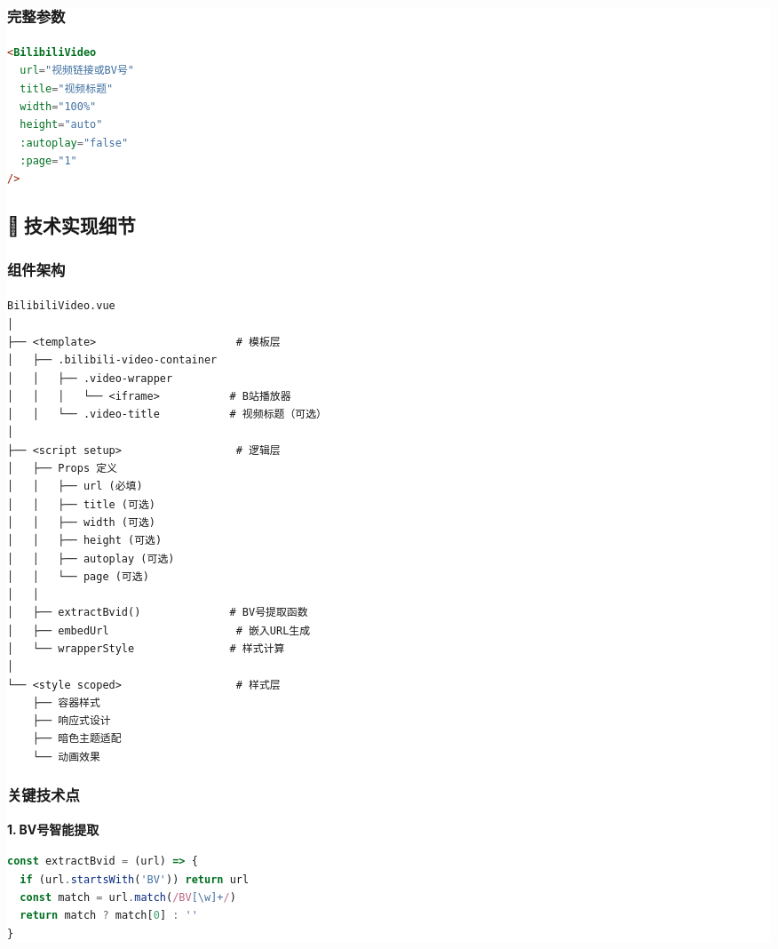### 完整参数

```markdown
<BilibiliVideo 
  url="视频链接或BV号"
  title="视频标题"
  width="100%"
  height="auto"
  :autoplay="false"
  :page="1"
/>
```

## 🔧 技术实现细节

### 组件架构

```
BilibiliVideo.vue
│
├── <template>                      # 模板层
│   ├── .bilibili-video-container
│   │   ├── .video-wrapper
│   │   │   └── <iframe>           # B站播放器
│   │   └── .video-title           # 视频标题（可选）
│
├── <script setup>                  # 逻辑层
│   ├── Props 定义
│   │   ├── url (必填)
│   │   ├── title (可选)
│   │   ├── width (可选)
│   │   ├── height (可选)
│   │   ├── autoplay (可选)
│   │   └── page (可选)
│   │
│   ├── extractBvid()              # BV号提取函数
│   ├── embedUrl                    # 嵌入URL生成
│   └── wrapperStyle               # 样式计算
│
└── <style scoped>                  # 样式层
    ├── 容器样式
    ├── 响应式设计
    ├── 暗色主题适配
    └── 动画效果
```

### 关键技术点

**1. BV号智能提取**
```javascript
const extractBvid = (url) => {
  if (url.startsWith('BV')) return url
  const match = url.match(/BV[\w]+/)
  return match ? match[0] : ''
}
```
